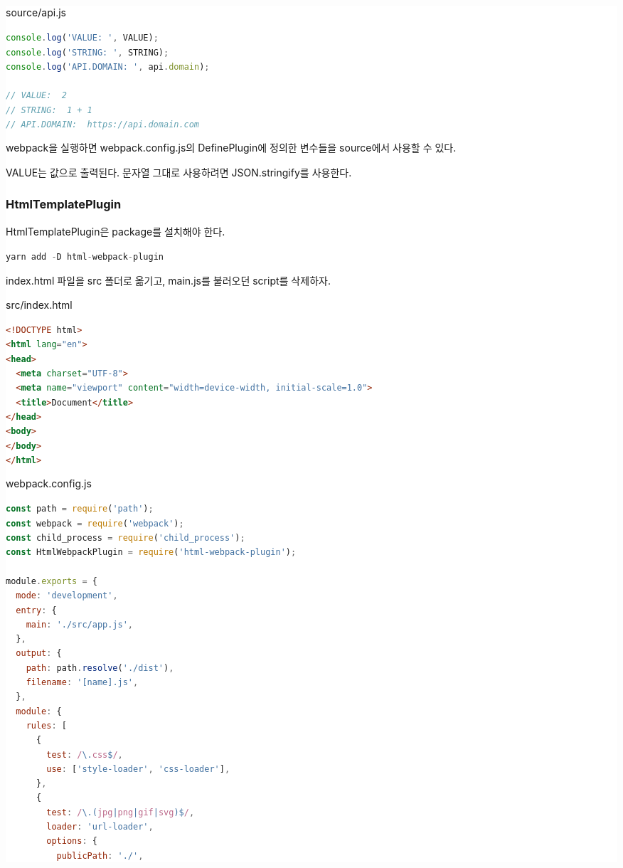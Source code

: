 source/api.js

```js
console.log('VALUE: ', VALUE);
console.log('STRING: ', STRING);
console.log('API.DOMAIN: ', api.domain);

// VALUE:  2
// STRING:  1 + 1
// API.DOMAIN:  https://api.domain.com
```

webpack을 실행하면 webpack.config.js의 DefinePlugin에 정의한 변수들을 source에서 사용할 수 있다.

VALUE는 값으로 출력된다. 문자열 그대로 사용하려면 JSON.stringify를 사용한다.

### HtmlTemplatePlugin

HtmlTemplatePlugin은 package를 설치해야 한다.

```js
yarn add -D html-webpack-plugin
```

index.html 파일을 src 폴더로 옮기고, main.js를 불러오던 script를 삭제하자.

src/index.html

```html
<!DOCTYPE html>
<html lang="en">
<head>
  <meta charset="UTF-8">
  <meta name="viewport" content="width=device-width, initial-scale=1.0">
  <title>Document</title>
</head>
<body>
</body>
</html>
```

webpack.config.js

```js
const path = require('path');
const webpack = require('webpack');
const child_process = require('child_process');
const HtmlWebpackPlugin = require('html-webpack-plugin');

module.exports = {
  mode: 'development',
  entry: {
    main: './src/app.js',
  },
  output: {
    path: path.resolve('./dist'),
    filename: '[name].js',
  },
  module: {
    rules: [
      {
        test: /\.css$/,
        use: ['style-loader', 'css-loader'],
      },
      {
        test: /\.(jpg|png|gif|svg)$/,
        loader: 'url-loader',
        options: {
          publicPath: './',
```